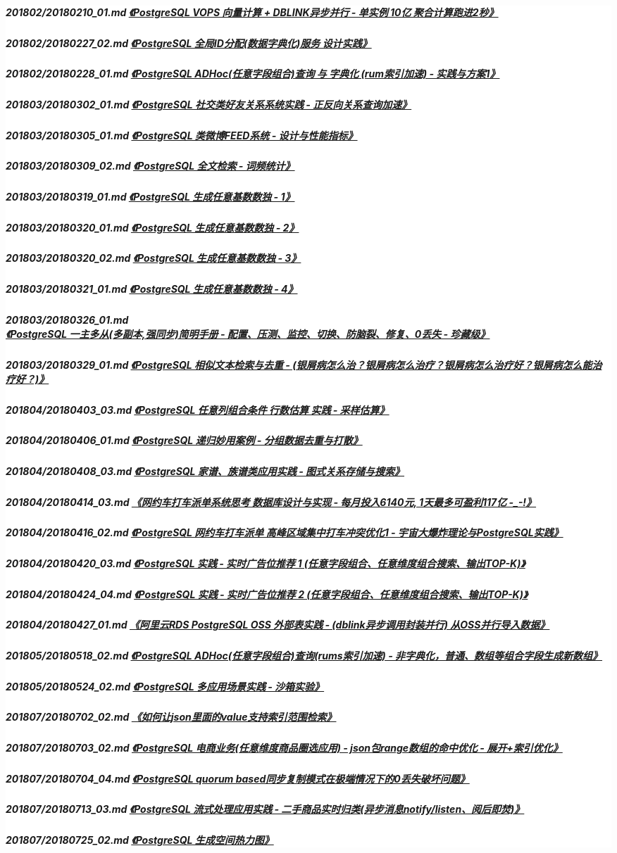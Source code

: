##### 201802/20180210_01.md   [《PostgreSQL VOPS 向量计算 + DBLINK异步并行 - 单实例 10亿 聚合计算跑进2秒》](../201802/20180210_01.md)  
##### 201802/20180227_02.md   [《PostgreSQL 全局ID分配(数据字典化)服务 设计实践》](../201802/20180227_02.md)  
##### 201802/20180228_01.md   [《PostgreSQL ADHoc(任意字段组合)查询 与 字典化 (rum索引加速) - 实践与方案1》](../201802/20180228_01.md)  
##### 201803/20180302_01.md   [《PostgreSQL 社交类好友关系系统实践 - 正反向关系查询加速》](../201803/20180302_01.md)  
##### 201803/20180305_01.md   [《PostgreSQL 类微博FEED系统 - 设计与性能指标》](../201803/20180305_01.md)  
##### 201803/20180309_02.md   [《PostgreSQL 全文检索 - 词频统计》](../201803/20180309_02.md)  
##### 201803/20180319_01.md   [《PostgreSQL 生成任意基数数独 - 1》](../201803/20180319_01.md)  
##### 201803/20180320_01.md   [《PostgreSQL 生成任意基数数独 - 2》](../201803/20180320_01.md)  
##### 201803/20180320_02.md   [《PostgreSQL 生成任意基数数独 - 3》](../201803/20180320_02.md)  
##### 201803/20180321_01.md   [《PostgreSQL 生成任意基数数独 - 4》](../201803/20180321_01.md)  
##### 201803/20180326_01.md   [《PostgreSQL 一主多从(多副本,强同步)简明手册 - 配置、压测、监控、切换、防脑裂、修复、0丢失 - 珍藏级》](../201803/20180326_01.md)  
##### 201803/20180329_01.md   [《PostgreSQL 相似文本检索与去重 - (银屑病怎么治？银屑病怎么治疗？银屑病怎么治疗好？银屑病怎么能治疗好？)》](../201803/20180329_01.md)  
##### 201804/20180403_03.md   [《PostgreSQL 任意列组合条件 行数估算 实践 - 采样估算》](../201804/20180403_03.md)  
##### 201804/20180406_01.md   [《PostgreSQL 递归妙用案例 - 分组数据去重与打散》](../201804/20180406_01.md)  
##### 201804/20180408_03.md   [《PostgreSQL 家谱、族谱类应用实践 - 图式关系存储与搜索》](../201804/20180408_03.md)  
##### 201804/20180414_03.md   [《网约车打车派单系统思考 数据库设计与实现 - 每月投入6140元, 1天最多可盈利117亿  -_-!》](../201804/20180414_03.md)  
##### 201804/20180416_02.md   [《PostgreSQL 网约车打车派单 高峰区域集中打车冲突优化1 - 宇宙大爆炸理论与PostgreSQL实践》](../201804/20180416_02.md)  
##### 201804/20180420_03.md   [《PostgreSQL 实践 - 实时广告位推荐 1 (任意字段组合、任意维度组合搜索、输出TOP-K)》](../201804/20180420_03.md)  
##### 201804/20180424_04.md   [《PostgreSQL 实践 - 实时广告位推荐 2 (任意字段组合、任意维度组合搜索、输出TOP-K)》](../201804/20180424_04.md)  
##### 201804/20180427_01.md   [《阿里云RDS PostgreSQL OSS 外部表实践 - (dblink异步调用封装并行) 从OSS并行导入数据》](../201804/20180427_01.md)  
##### 201805/20180518_02.md   [《PostgreSQL ADHoc(任意字段组合)查询(rums索引加速) - 非字典化，普通、数组等组合字段生成新数组》](../201805/20180518_02.md)  
##### 201805/20180524_02.md   [《PostgreSQL 多应用场景实践 - 沙箱实验》](../201805/20180524_02.md)  
##### 201807/20180702_02.md   [《如何让json里面的value支持索引范围检索》](../201807/20180702_02.md)  
##### 201807/20180703_02.md   [《PostgreSQL 电商业务(任意维度商品圈选应用) - json包range数组的命中优化 - 展开+索引优化》](../201807/20180703_02.md)  
##### 201807/20180704_04.md   [《PostgreSQL quorum based同步复制模式在极端情况下的0丢失破坏问题》](../201807/20180704_04.md)  
##### 201807/20180713_03.md   [《PostgreSQL 流式处理应用实践 - 二手商品实时归类(异步消息notify/listen、阅后即焚)》](../201807/20180713_03.md)  
##### 201807/20180725_02.md   [《PostgreSQL 生成空间热力图》](../201807/20180725_02.md)  